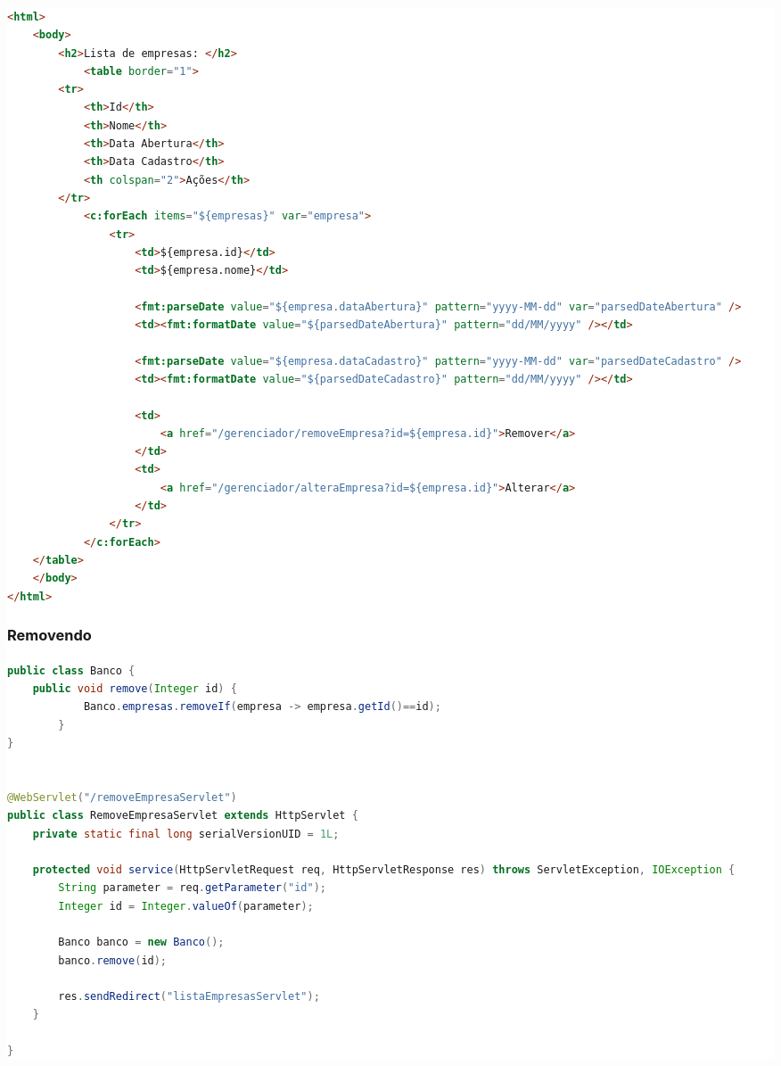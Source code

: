```html
<html>
	<body>
		<h2>Lista de empresas: </h2>
			<table border="1">
		<tr>
			<th>Id</th>
			<th>Nome</th>
			<th>Data Abertura</th>
			<th>Data Cadastro</th>
			<th colspan="2">Ações</th>
		</tr>
			<c:forEach items="${empresas}" var="empresa">
				<tr>
					<td>${empresa.id}</td>
					<td>${empresa.nome}</td>

					<fmt:parseDate value="${empresa.dataAbertura}" pattern="yyyy-MM-dd"	var="parsedDateAbertura" />
					<td><fmt:formatDate value="${parsedDateAbertura}" pattern="dd/MM/yyyy" /></td>
					
					<fmt:parseDate value="${empresa.dataCadastro}" pattern="yyyy-MM-dd"	var="parsedDateCadastro" />
					<td><fmt:formatDate value="${parsedDateCadastro}" pattern="dd/MM/yyyy" /></td>
					
					<td>
						<a href="/gerenciador/removeEmpresa?id=${empresa.id}">Remover</a>
					</td>
					<td>
						<a href="/gerenciador/alteraEmpresa?id=${empresa.id}">Alterar</a>
					</td>
				</tr>
			</c:forEach>
	</table>
	</body>
</html>
```

### Removendo

```java
public class Banco {
	public void remove(Integer id) {
			Banco.empresas.removeIf(empresa -> empresa.getId()==id);
		}
}


@WebServlet("/removeEmpresaServlet")
public class RemoveEmpresaServlet extends HttpServlet {
	private static final long serialVersionUID = 1L;
       
	protected void service(HttpServletRequest req, HttpServletResponse res) throws ServletException, IOException {
		String parameter = req.getParameter("id");
		Integer id = Integer.valueOf(parameter);
		
		Banco banco = new Banco();
		banco.remove(id);
		
		res.sendRedirect("listaEmpresasServlet");
	}

}
```